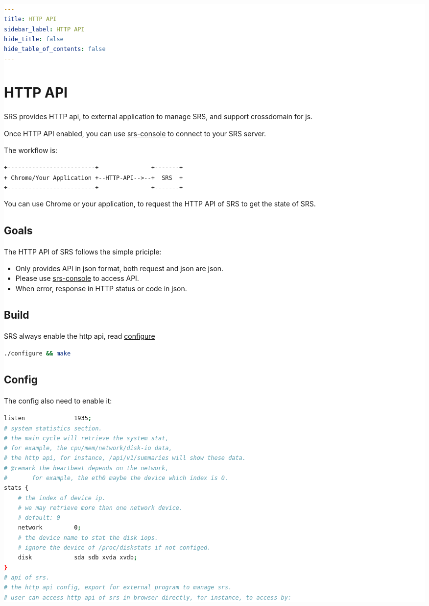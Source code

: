 ```yaml
---
title: HTTP API
sidebar_label: HTTP API
hide_title: false
hide_table_of_contents: false
---
```


# HTTP API

SRS provides HTTP api, to external application to manage SRS, and support crossdomain for js.

Once HTTP API enabled, you can use [srs-console](http://ossrs.net/console/) to connect to your SRS server.

The workflow is:

```text
+-------------------------+               +-------+
+ Chrome/Your Application +--HTTP-API-->--+  SRS  +
+-------------------------+               +-------+
```

You can use Chrome or your application, to request the HTTP API of SRS to get the state of SRS.

## Goals

The HTTP API of SRS follows the simple priciple:

* Only provides API in json format, both request and json are json.
* Please use [srs-console](https://github.com/ossrs/srs-console) to access API.
* When error, response in HTTP status or code in json.

## Build

SRS always enable the http api, read [configure](./install.md)

```bash
./configure && make
```

## Config

The config also need to enable it:

```bash
listen              1935;
# system statistics section.
# the main cycle will retrieve the system stat,
# for example, the cpu/mem/network/disk-io data,
# the http api, for instance, /api/v1/summaries will show these data.
# @remark the heartbeat depends on the network,
#       for example, the eth0 maybe the device which index is 0.
stats {
    # the index of device ip.
    # we may retrieve more than one network device.
    # default: 0
    network         0;
    # the device name to stat the disk iops.
    # ignore the device of /proc/diskstats if not configed.
    disk            sda sdb xvda xvdb;
}
# api of srs.
# the http api config, export for external program to manage srs.
# user can access http api of srs in browser directly, for instance, to access by:
```
